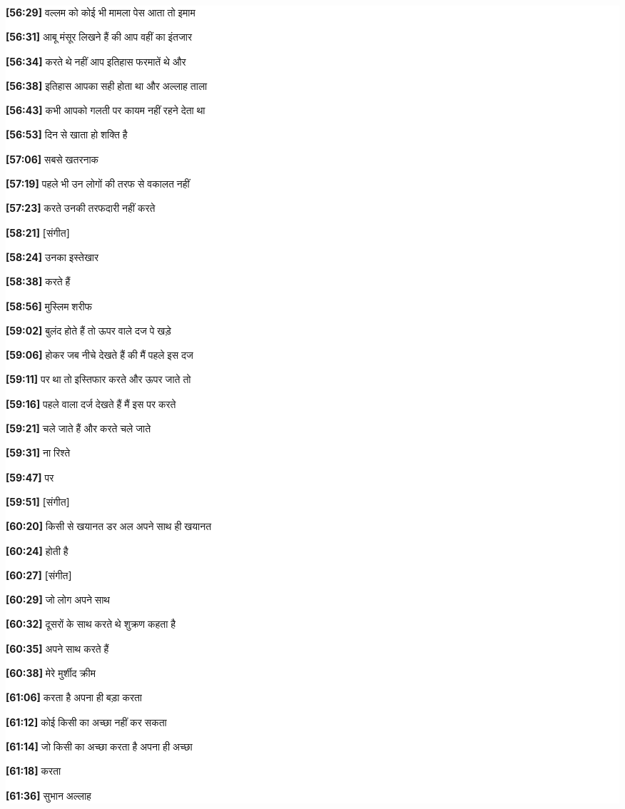 **[56:29]** वल्लम को कोई भी मामला पेस आता तो इमाम

**[56:31]** आबू मंसूर लिखने हैं की आप वहीं का इंतजार

**[56:34]** करते थे नहीं आप इतिहास फरमातें थे और

**[56:38]** इतिहास आपका सही होता था और अल्लाह ताला

**[56:43]** कभी आपको गलती पर कायम नहीं रहने देता था

**[56:53]** दिन से खाता हो शक्ति है

**[57:06]** सबसे खतरनाक

**[57:19]** पहले भी उन लोगों की तरफ से वकालत नहीं

**[57:23]** करते उनकी तरफदारी नहीं करते

**[58:21]** [संगीत]

**[58:24]** उनका इस्तेखार

**[58:38]** करते हैं

**[58:56]** मुस्लिम शरीफ

**[59:02]** बुलंद होते हैं तो ऊपर वाले दज पे खड़े

**[59:06]** होकर जब नीचे देखते हैं की मैं पहले इस दज

**[59:11]** पर था तो इस्तिफार करते और ऊपर जाते तो

**[59:16]** पहले वाला दर्ज देखते हैं मैं इस पर करते

**[59:21]** चले जाते हैं और करते चले जाते

**[59:31]** ना रिश्ते

**[59:47]** पर

**[59:51]** [संगीत]

**[60:20]** किसी से खयानत डर अल अपने साथ ही खयानत

**[60:24]** होती है

**[60:27]** [संगीत]

**[60:29]** जो लोग अपने साथ

**[60:32]** दूसरों के साथ करते थे शुक्रण कहता है

**[60:35]** अपने साथ करते हैं

**[60:38]** मेरे मुर्शीद क्रीम

**[61:06]** करता है अपना ही बड़ा करता

**[61:12]** कोई किसी का अच्छा नहीं कर सकता

**[61:14]** जो किसी का अच्छा करता है अपना ही अच्छा

**[61:18]** करता

**[61:36]** सुभान अल्लाह
